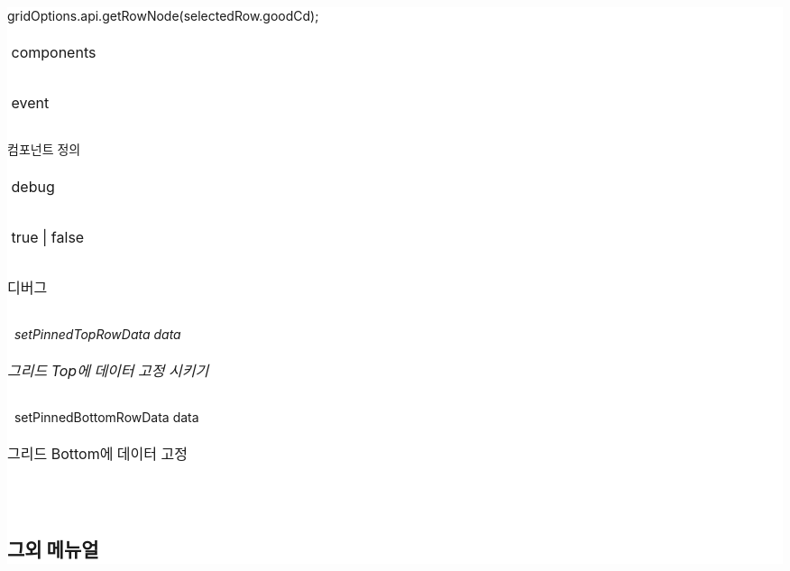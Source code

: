 gridOptions.api.getRowNode(selectedRow.goodCd);</p></td></tr><tr><td style="margin: 0px; padding: 1px 3px; outline: none; line-height: 1.5; height: 24px; border-bottom: 1px solid rgb(204, 204, 204); border-right: 1px solid rgb(204, 204, 204); border-left: 1px solid rgb(204, 204, 204); width: 115px;"><p style="margin-right: auto; margin-bottom: 28px; margin-left: auto; outline: none; font-size: 16px; line-height: 28px;">&nbsp;components</p></td><td style="margin: 0px; padding: 1px 3px; outline: none; line-height: 1.5; height: 24px; border-bottom: 1px solid rgb(204, 204, 204); border-right: 1px solid rgb(204, 204, 204); width: 102px;"><p style="margin-right: auto; margin-bottom: 28px; margin-left: auto; outline: none; font-size: 16px; line-height: 28px;">&nbsp;event</p></td><td style="margin: 0px; padding: 1px 3px; outline: none; line-height: 1.5; height: 24px; border-bottom: 1px solid rgb(204, 204, 204); border-right: 1px solid rgb(204, 204, 204); width: 565px;">컴포넌트 정의&nbsp;</td></tr><tr><td style="margin: 0px; padding: 1px 3px; outline: none; line-height: 1.5; height: 24px; border-bottom: 1px solid rgb(204, 204, 204); border-right: 1px solid rgb(204, 204, 204); border-left: 1px solid rgb(204, 204, 204); width: 115px;"><p style="margin-right: auto; margin-bottom: 28px; margin-left: auto; outline: none; font-size: 16px; line-height: 28px;">&nbsp;debug</p></td><td style="margin: 0px; padding: 1px 3px; outline: none; line-height: 1.5; height: 24px; border-bottom: 1px solid rgb(204, 204, 204); border-right: 1px solid rgb(204, 204, 204); width: 102px;"><p style="margin-right: auto; margin-bottom: 28px; margin-left: auto; outline: none; font-size: 16px; line-height: 28px;">&nbsp;true | false&nbsp;</p></td><td style="margin: 0px; padding: 1px 3px; outline: none; line-height: 1.5; height: 24px; border-bottom: 1px solid rgb(204, 204, 204); border-right: 1px solid rgb(204, 204, 204); width: 565px;"><p style="margin-right: auto; margin-bottom: 28px; margin-left: auto; outline: none; font-size: 16px; line-height: 28px;">디버그</p></td></tr><tr><td style="margin: 0px; padding: 1px 3px; outline: none; line-height: 1.5; height: 24px; border-bottom: 1px solid rgb(204, 204, 204); border-right: 1px solid rgb(204, 204, 204); border-left: 1px solid rgb(204, 204, 204); width: 115px;">&nbsp;<span style="color: rgb(255, 0, 0);">*</span>&nbsp;setPinnedTopRowData</td><td style="margin: 0px; padding: 1px 3px; outline: none; line-height: 1.5; height: 24px; border-bottom: 1px solid rgb(204, 204, 204); border-right: 1px solid rgb(204, 204, 204); width: 102px;">&nbsp;data</td><td style="margin: 0px; padding: 1px 3px; outline: none; line-height: 1.5; height: 24px; border-bottom: 1px solid rgb(204, 204, 204); border-right: 1px solid rgb(204, 204, 204); width: 565px;"><p style="margin-right: auto; margin-bottom: 28px; margin-left: auto; outline: none; font-size: 16px; line-height: 28px;">그리드 Top에 데이터 고정 시키기&nbsp;</p></td></tr><tr><td style="margin: 0px; padding: 1px 3px; outline: none; line-height: 1.5; height: 24px; border-bottom: 1px solid rgb(204, 204, 204); border-right: 1px solid rgb(204, 204, 204); border-left: 1px solid rgb(204, 204, 204); width: 115px;">&nbsp;<span style="color: rgb(255, 0, 0);">*</span>&nbsp;setPinnedBottomRowData</td><td style="margin: 0px; padding: 1px 3px; outline: none; line-height: 1.5; height: 24px; border-bottom: 1px solid rgb(204, 204, 204); border-right: 1px solid rgb(204, 204, 204); width: 102px;">&nbsp;data</td><td style="margin: 0px; padding: 1px 3px; outline: none; line-height: 1.5; height: 24px; border-bottom: 1px solid rgb(204, 204, 204); border-right: 1px solid rgb(204, 204, 204); width: 565px;"><p style="margin-right: auto; margin-bottom: 28px; margin-left: auto; outline: none; font-size: 16px; line-height: 28px;">그리드 Bottom에 데이터 고정</p></td></tr></tbody></table><p><br></p>


## 그외 메뉴얼
